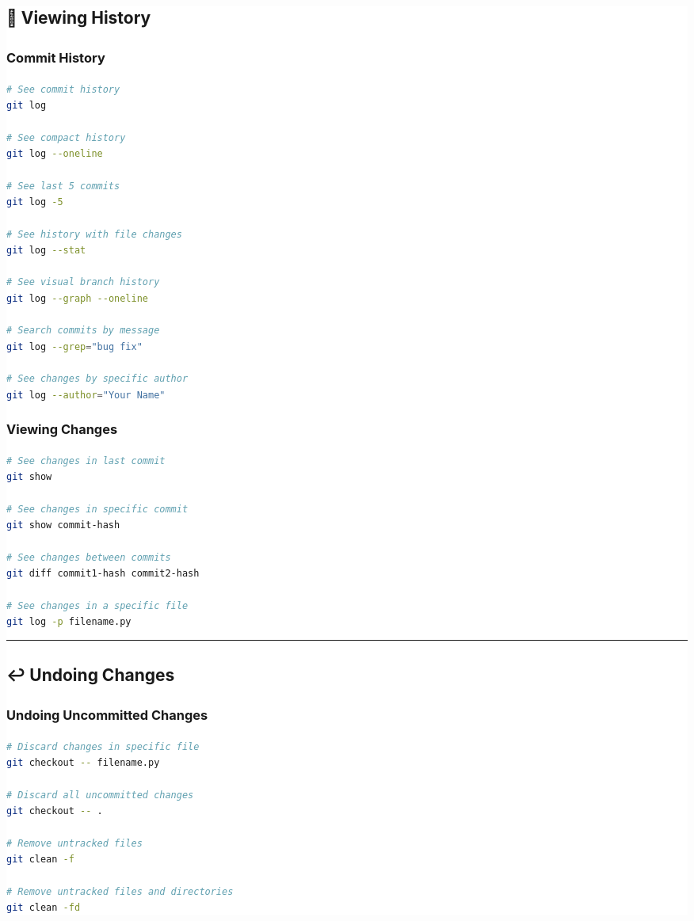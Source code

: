 
## 📜 Viewing History

### Commit History
```bash
# See commit history
git log

# See compact history
git log --oneline

# See last 5 commits
git log -5

# See history with file changes
git log --stat

# See visual branch history
git log --graph --oneline

# Search commits by message
git log --grep="bug fix"

# See changes by specific author
git log --author="Your Name"
```

### Viewing Changes
```bash
# See changes in last commit
git show

# See changes in specific commit
git show commit-hash

# See changes between commits
git diff commit1-hash commit2-hash

# See changes in a specific file
git log -p filename.py
```

---

## ↩️ Undoing Changes

### Undoing Uncommitted Changes
```bash
# Discard changes in specific file
git checkout -- filename.py

# Discard all uncommitted changes
git checkout -- .

# Remove untracked files
git clean -f

# Remove untracked files and directories
git clean -fd
```
